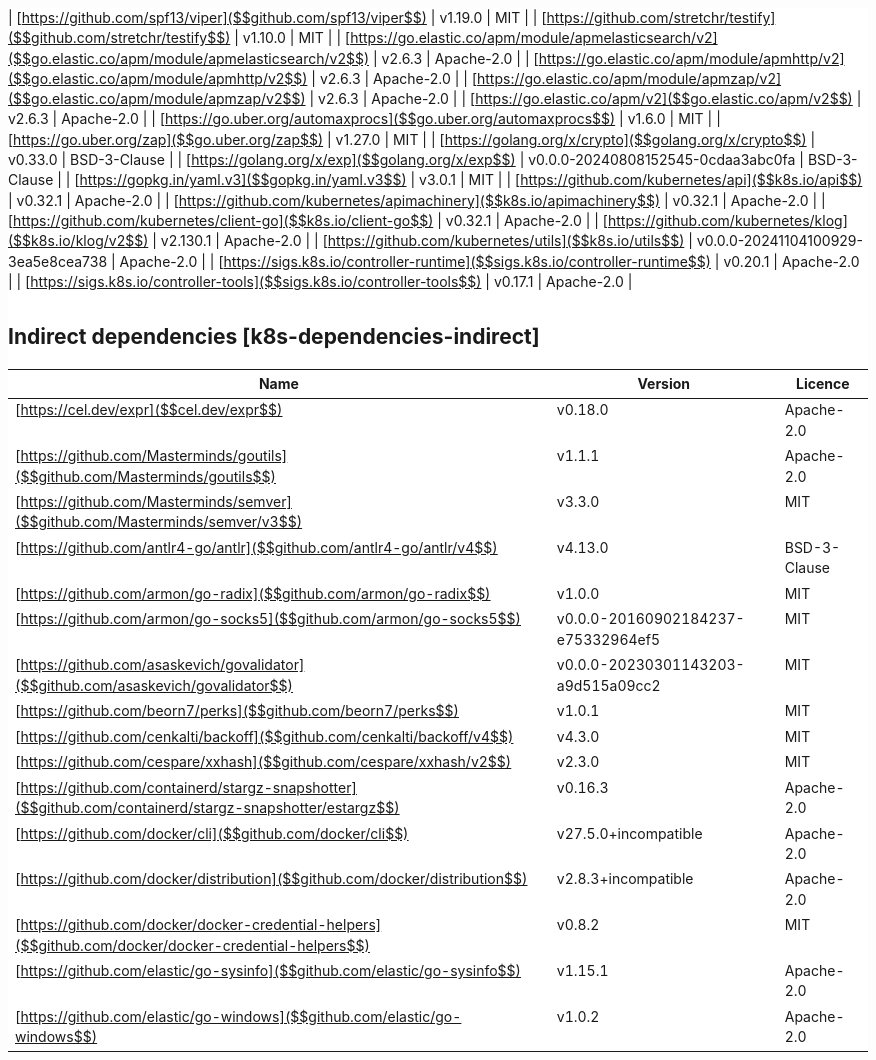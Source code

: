 | [https://github.com/spf13/viper]($$github.com/spf13/viper$$) | v1.19.0 | MIT |
| [https://github.com/stretchr/testify]($$github.com/stretchr/testify$$) | v1.10.0 | MIT |
| [https://go.elastic.co/apm/module/apmelasticsearch/v2]($$go.elastic.co/apm/module/apmelasticsearch/v2$$) | v2.6.3 | Apache-2.0 |
| [https://go.elastic.co/apm/module/apmhttp/v2]($$go.elastic.co/apm/module/apmhttp/v2$$) | v2.6.3 | Apache-2.0 |
| [https://go.elastic.co/apm/module/apmzap/v2]($$go.elastic.co/apm/module/apmzap/v2$$) | v2.6.3 | Apache-2.0 |
| [https://go.elastic.co/apm/v2]($$go.elastic.co/apm/v2$$) | v2.6.3 | Apache-2.0 |
| [https://go.uber.org/automaxprocs]($$go.uber.org/automaxprocs$$) | v1.6.0 | MIT |
| [https://go.uber.org/zap]($$go.uber.org/zap$$) | v1.27.0 | MIT |
| [https://golang.org/x/crypto]($$golang.org/x/crypto$$) | v0.33.0 | BSD-3-Clause |
| [https://golang.org/x/exp]($$golang.org/x/exp$$) | v0.0.0-20240808152545-0cdaa3abc0fa | BSD-3-Clause |
| [https://gopkg.in/yaml.v3]($$gopkg.in/yaml.v3$$) | v3.0.1 | MIT |
| [https://github.com/kubernetes/api]($$k8s.io/api$$) | v0.32.1 | Apache-2.0 |
| [https://github.com/kubernetes/apimachinery]($$k8s.io/apimachinery$$) | v0.32.1 | Apache-2.0 |
| [https://github.com/kubernetes/client-go]($$k8s.io/client-go$$) | v0.32.1 | Apache-2.0 |
| [https://github.com/kubernetes/klog]($$k8s.io/klog/v2$$) | v2.130.1 | Apache-2.0 |
| [https://github.com/kubernetes/utils]($$k8s.io/utils$$) | v0.0.0-20241104100929-3ea5e8cea738 | Apache-2.0 |
| [https://sigs.k8s.io/controller-runtime]($$sigs.k8s.io/controller-runtime$$) | v0.20.1 | Apache-2.0 |
| [https://sigs.k8s.io/controller-tools]($$sigs.k8s.io/controller-tools$$) | v0.17.1 | Apache-2.0 |


##  Indirect dependencies [k8s-dependencies-indirect]

| Name | Version | Licence |
| --- | --- | --- |
| [https://cel.dev/expr]($$cel.dev/expr$$) | v0.18.0 | Apache-2.0 |
| [https://github.com/Masterminds/goutils]($$github.com/Masterminds/goutils$$) | v1.1.1 | Apache-2.0 |
| [https://github.com/Masterminds/semver]($$github.com/Masterminds/semver/v3$$) | v3.3.0 | MIT |
| [https://github.com/antlr4-go/antlr]($$github.com/antlr4-go/antlr/v4$$) | v4.13.0 | BSD-3-Clause |
| [https://github.com/armon/go-radix]($$github.com/armon/go-radix$$) | v1.0.0 | MIT |
| [https://github.com/armon/go-socks5]($$github.com/armon/go-socks5$$) | v0.0.0-20160902184237-e75332964ef5 | MIT |
| [https://github.com/asaskevich/govalidator]($$github.com/asaskevich/govalidator$$) | v0.0.0-20230301143203-a9d515a09cc2 | MIT |
| [https://github.com/beorn7/perks]($$github.com/beorn7/perks$$) | v1.0.1 | MIT |
| [https://github.com/cenkalti/backoff]($$github.com/cenkalti/backoff/v4$$) | v4.3.0 | MIT |
| [https://github.com/cespare/xxhash]($$github.com/cespare/xxhash/v2$$) | v2.3.0 | MIT |
| [https://github.com/containerd/stargz-snapshotter]($$github.com/containerd/stargz-snapshotter/estargz$$) | v0.16.3 | Apache-2.0 |
| [https://github.com/docker/cli]($$github.com/docker/cli$$) | v27.5.0+incompatible | Apache-2.0 |
| [https://github.com/docker/distribution]($$github.com/docker/distribution$$) | v2.8.3+incompatible | Apache-2.0 |
| [https://github.com/docker/docker-credential-helpers]($$github.com/docker/docker-credential-helpers$$) | v0.8.2 | MIT |
| [https://github.com/elastic/go-sysinfo]($$github.com/elastic/go-sysinfo$$) | v1.15.1 | Apache-2.0 |
| [https://github.com/elastic/go-windows]($$github.com/elastic/go-windows$$) | v1.0.2 | Apache-2.0 |